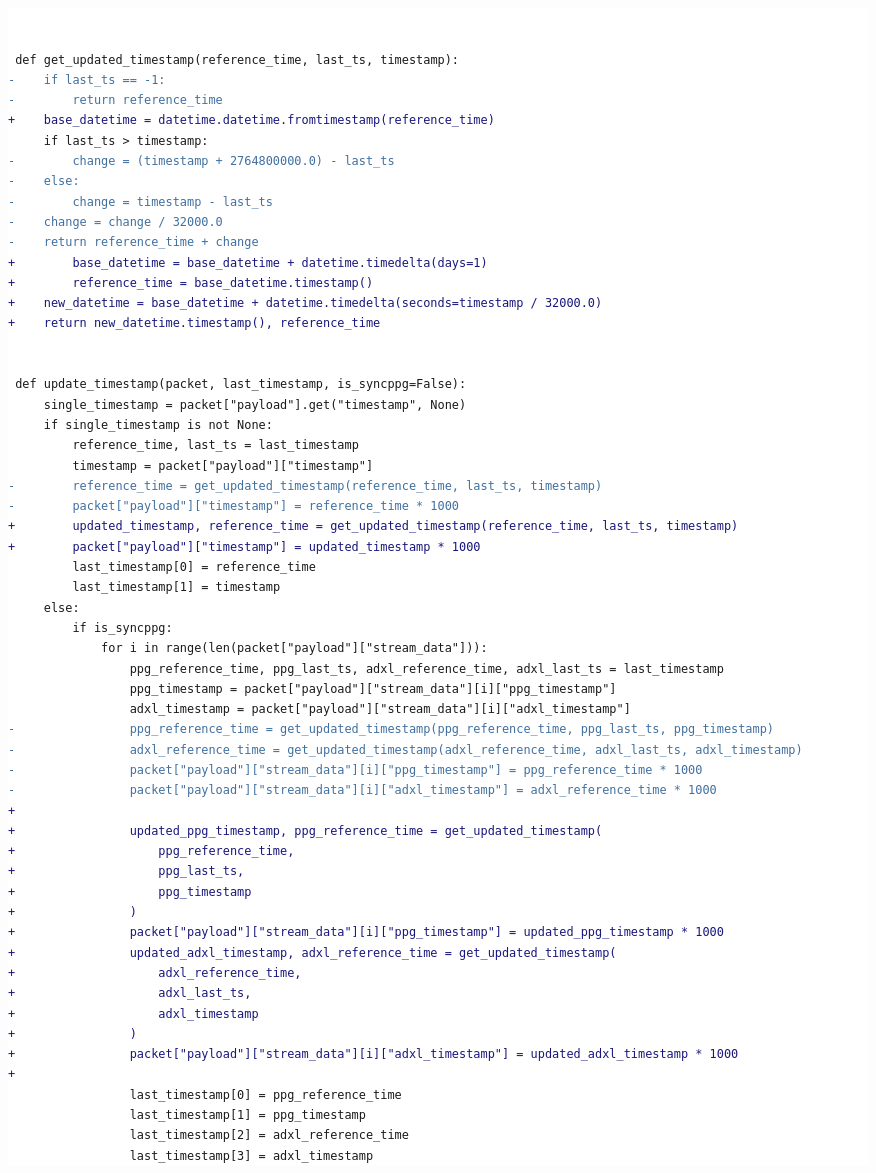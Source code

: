 ```diff
 
 
 def get_updated_timestamp(reference_time, last_ts, timestamp):
-    if last_ts == -1:
-        return reference_time
+    base_datetime = datetime.datetime.fromtimestamp(reference_time)
     if last_ts > timestamp:
-        change = (timestamp + 2764800000.0) - last_ts
-    else:
-        change = timestamp - last_ts
-    change = change / 32000.0
-    return reference_time + change
+        base_datetime = base_datetime + datetime.timedelta(days=1)
+        reference_time = base_datetime.timestamp()
+    new_datetime = base_datetime + datetime.timedelta(seconds=timestamp / 32000.0)
+    return new_datetime.timestamp(), reference_time
 
 
 def update_timestamp(packet, last_timestamp, is_syncppg=False):
     single_timestamp = packet["payload"].get("timestamp", None)
     if single_timestamp is not None:
         reference_time, last_ts = last_timestamp
         timestamp = packet["payload"]["timestamp"]
-        reference_time = get_updated_timestamp(reference_time, last_ts, timestamp)
-        packet["payload"]["timestamp"] = reference_time * 1000
+        updated_timestamp, reference_time = get_updated_timestamp(reference_time, last_ts, timestamp)
+        packet["payload"]["timestamp"] = updated_timestamp * 1000
         last_timestamp[0] = reference_time
         last_timestamp[1] = timestamp
     else:
         if is_syncppg:
             for i in range(len(packet["payload"]["stream_data"])):
                 ppg_reference_time, ppg_last_ts, adxl_reference_time, adxl_last_ts = last_timestamp
                 ppg_timestamp = packet["payload"]["stream_data"][i]["ppg_timestamp"]
                 adxl_timestamp = packet["payload"]["stream_data"][i]["adxl_timestamp"]
-                ppg_reference_time = get_updated_timestamp(ppg_reference_time, ppg_last_ts, ppg_timestamp)
-                adxl_reference_time = get_updated_timestamp(adxl_reference_time, adxl_last_ts, adxl_timestamp)
-                packet["payload"]["stream_data"][i]["ppg_timestamp"] = ppg_reference_time * 1000
-                packet["payload"]["stream_data"][i]["adxl_timestamp"] = adxl_reference_time * 1000
+
+                updated_ppg_timestamp, ppg_reference_time = get_updated_timestamp(
+                    ppg_reference_time,
+                    ppg_last_ts,
+                    ppg_timestamp
+                )
+                packet["payload"]["stream_data"][i]["ppg_timestamp"] = updated_ppg_timestamp * 1000
+                updated_adxl_timestamp, adxl_reference_time = get_updated_timestamp(
+                    adxl_reference_time,
+                    adxl_last_ts,
+                    adxl_timestamp
+                )
+                packet["payload"]["stream_data"][i]["adxl_timestamp"] = updated_adxl_timestamp * 1000
+
                 last_timestamp[0] = ppg_reference_time
                 last_timestamp[1] = ppg_timestamp
                 last_timestamp[2] = adxl_reference_time
                 last_timestamp[3] = adxl_timestamp
```